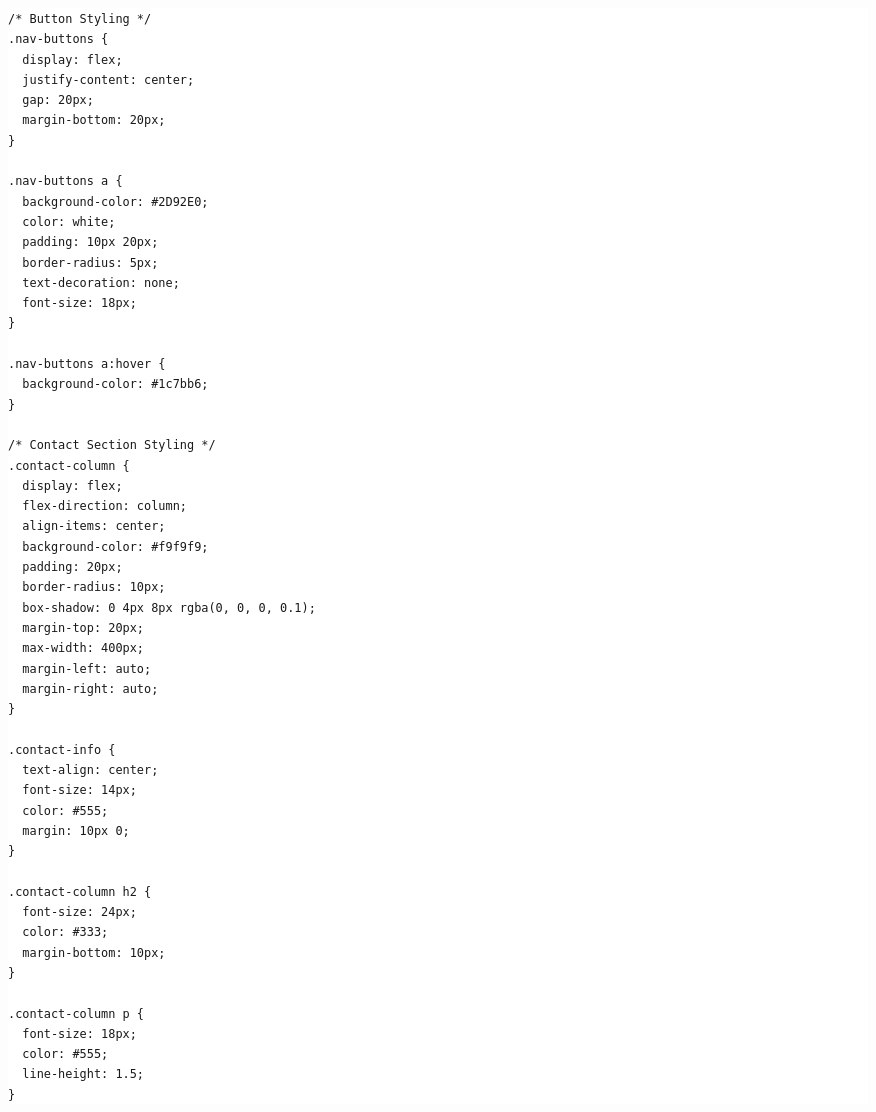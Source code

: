     /* Button Styling */
    .nav-buttons {
      display: flex;
      justify-content: center;
      gap: 20px;
      margin-bottom: 20px;
    }

    .nav-buttons a {
      background-color: #2D92E0;
      color: white;
      padding: 10px 20px;
      border-radius: 5px;
      text-decoration: none;
      font-size: 18px;
    }

    .nav-buttons a:hover {
      background-color: #1c7bb6;
    }

    /* Contact Section Styling */
    .contact-column {
      display: flex;
      flex-direction: column;
      align-items: center;
      background-color: #f9f9f9;
      padding: 20px;
      border-radius: 10px;
      box-shadow: 0 4px 8px rgba(0, 0, 0, 0.1);
      margin-top: 20px;
      max-width: 400px;
      margin-left: auto;
      margin-right: auto;
    }

    .contact-info {
      text-align: center;
      font-size: 14px;
      color: #555;
      margin: 10px 0;
    }

    .contact-column h2 {
      font-size: 24px;
      color: #333;
      margin-bottom: 10px;
    }

    .contact-column p {
      font-size: 18px;
      color: #555;
      line-height: 1.5;
    }
